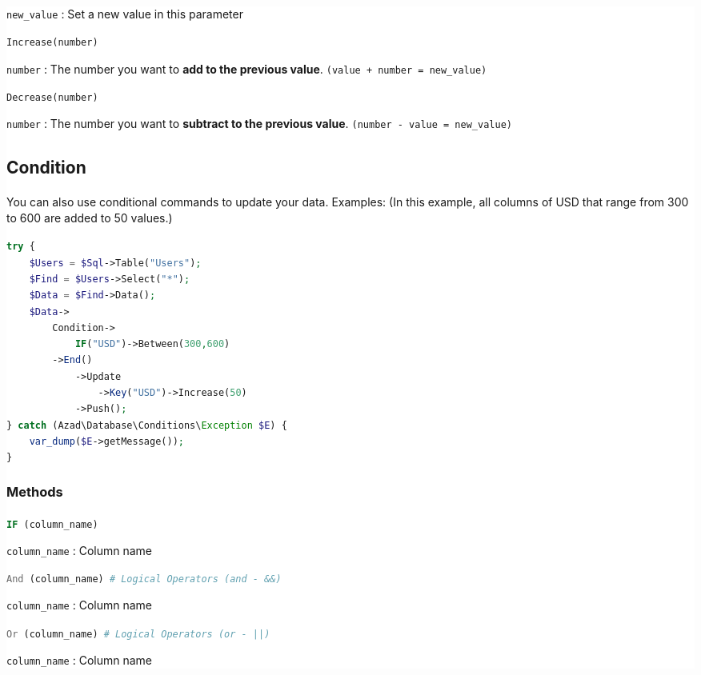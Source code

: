 ``new_value`` : Set a new value in this parameter

```php
Increase(number)
```

``number`` : The number you want to **add to the previous value**. ``(value + number = new_value)``

```php
Decrease(number)
```

``number`` : The number you want to **subtract to the previous value**. ``(number - value = new_value)``

## Condition

You can also use conditional commands to update your data.
Examples: (In this example, all columns of USD that range from 300 to 600 are added to 50 values.)

```php
try {
    $Users = $Sql->Table("Users");
    $Find = $Users->Select("*");
    $Data = $Find->Data();
    $Data->
        Condition->
            IF("USD")->Between(300,600)
        ->End()
            ->Update
                ->Key("USD")->Increase(50)
            ->Push();
} catch (Azad\Database\Conditions\Exception $E) {
    var_dump($E->getMessage());
}

```

### Methods

```php
IF (column_name)
```

``column_name`` : Column name

```php
And (column_name) # Logical Operators (and - &&)
```

``column_name`` : Column name

```php
Or (column_name) # Logical Operators (or - ||)
```

``column_name`` : Column name
